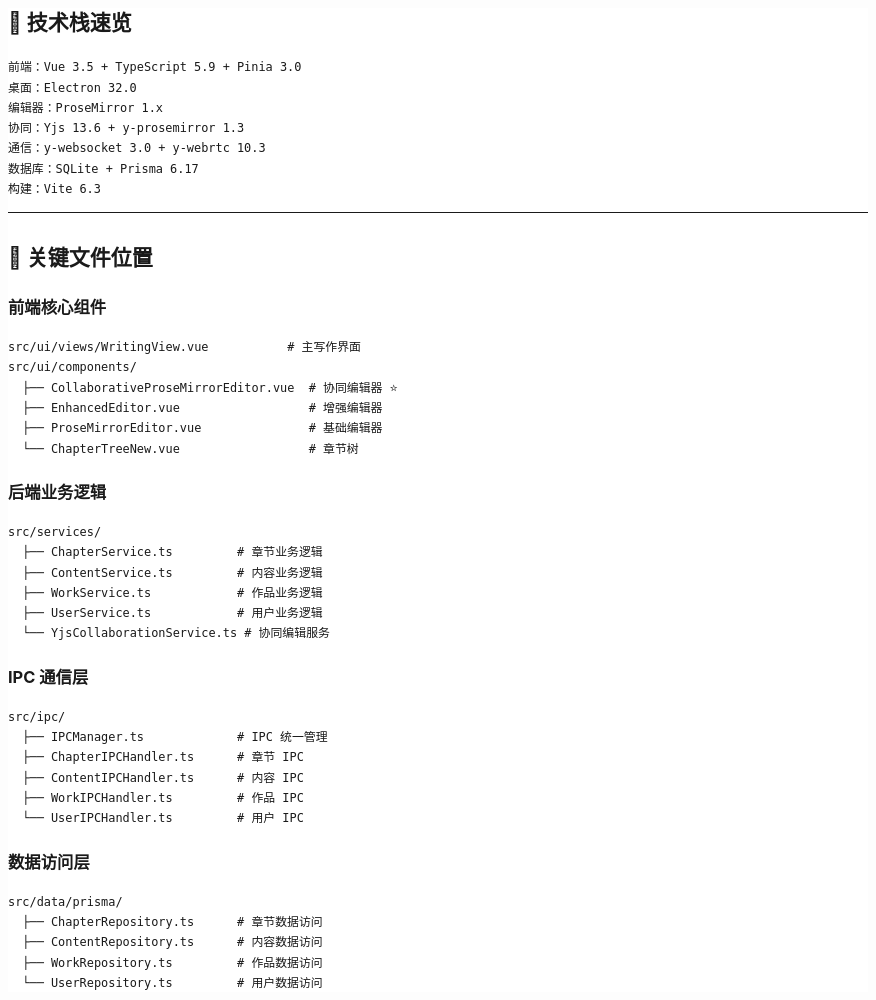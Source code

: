 ## 🎯 技术栈速览

```
前端：Vue 3.5 + TypeScript 5.9 + Pinia 3.0
桌面：Electron 32.0
编辑器：ProseMirror 1.x
协同：Yjs 13.6 + y-prosemirror 1.3
通信：y-websocket 3.0 + y-webrtc 10.3
数据库：SQLite + Prisma 6.17
构建：Vite 6.3
```

---

## 📁 关键文件位置

### 前端核心组件
```
src/ui/views/WritingView.vue           # 主写作界面
src/ui/components/
  ├── CollaborativeProseMirrorEditor.vue  # 协同编辑器 ⭐
  ├── EnhancedEditor.vue                  # 增强编辑器
  ├── ProseMirrorEditor.vue               # 基础编辑器
  └── ChapterTreeNew.vue                  # 章节树
```

### 后端业务逻辑
```
src/services/
  ├── ChapterService.ts         # 章节业务逻辑
  ├── ContentService.ts         # 内容业务逻辑
  ├── WorkService.ts            # 作品业务逻辑
  ├── UserService.ts            # 用户业务逻辑
  └── YjsCollaborationService.ts # 协同编辑服务
```

### IPC 通信层
```
src/ipc/
  ├── IPCManager.ts             # IPC 统一管理
  ├── ChapterIPCHandler.ts      # 章节 IPC
  ├── ContentIPCHandler.ts      # 内容 IPC
  ├── WorkIPCHandler.ts         # 作品 IPC
  └── UserIPCHandler.ts         # 用户 IPC
```

### 数据访问层
```
src/data/prisma/
  ├── ChapterRepository.ts      # 章节数据访问
  ├── ContentRepository.ts      # 内容数据访问
  ├── WorkRepository.ts         # 作品数据访问
  └── UserRepository.ts         # 用户数据访问
```
